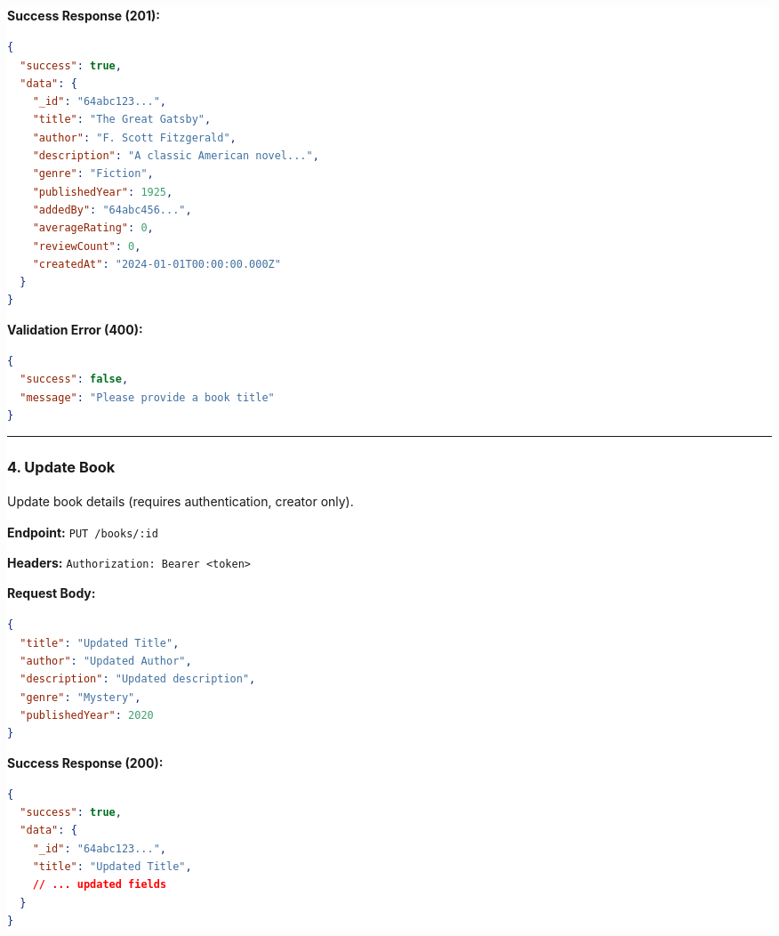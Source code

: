 **Success Response (201):**
```json
{
  "success": true,
  "data": {
    "_id": "64abc123...",
    "title": "The Great Gatsby",
    "author": "F. Scott Fitzgerald",
    "description": "A classic American novel...",
    "genre": "Fiction",
    "publishedYear": 1925,
    "addedBy": "64abc456...",
    "averageRating": 0,
    "reviewCount": 0,
    "createdAt": "2024-01-01T00:00:00.000Z"
  }
}
```

**Validation Error (400):**
```json
{
  "success": false,
  "message": "Please provide a book title"
}
```

---

### 4. Update Book

Update book details (requires authentication, creator only).

**Endpoint:** `PUT /books/:id`

**Headers:** `Authorization: Bearer <token>`

**Request Body:**
```json
{
  "title": "Updated Title",
  "author": "Updated Author",
  "description": "Updated description",
  "genre": "Mystery",
  "publishedYear": 2020
}
```

**Success Response (200):**
```json
{
  "success": true,
  "data": {
    "_id": "64abc123...",
    "title": "Updated Title",
    // ... updated fields
  }
}
```
